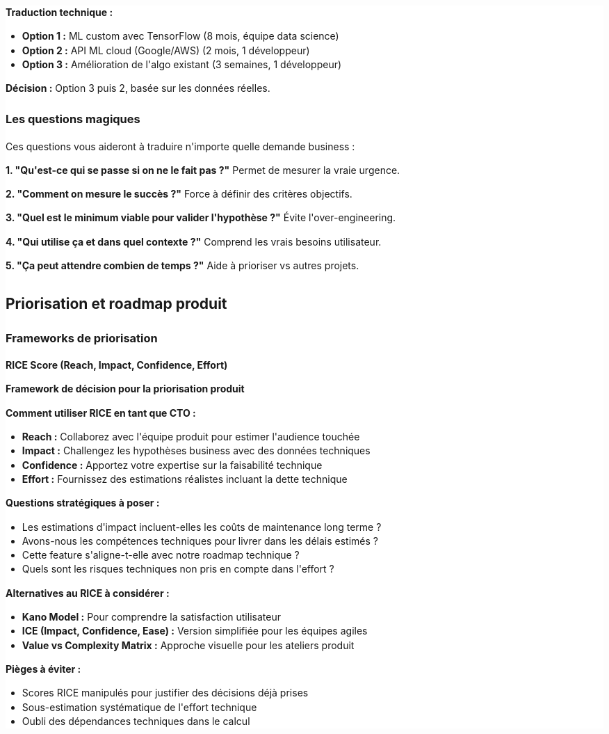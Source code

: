 **Traduction technique :**
- **Option 1 :** ML custom avec TensorFlow (8 mois, équipe data science)
- **Option 2 :** API ML cloud (Google/AWS) (2 mois, 1 développeur)
- **Option 3 :** Amélioration de l'algo existant (3 semaines, 1 développeur)

**Décision :** Option 3 puis 2, basée sur les données réelles.

### Les questions magiques

Ces questions vous aideront à traduire n'importe quelle demande business :

**1. "Qu'est-ce qui se passe si on ne le fait pas ?"**
Permet de mesurer la vraie urgence.

**2. "Comment on mesure le succès ?"**
Force à définir des critères objectifs.

**3. "Quel est le minimum viable pour valider l'hypothèse ?"**
Évite l'over-engineering.

**4. "Qui utilise ça et dans quel contexte ?"**
Comprend les vrais besoins utilisateur.

**5. "Ça peut attendre combien de temps ?"**
Aide à prioriser vs autres projets.

## Priorisation et roadmap produit

### Frameworks de priorisation

**RICE Score (Reach, Impact, Confidence, Effort)**

**Framework de décision pour la priorisation produit**

**Comment utiliser RICE en tant que CTO :**
- **Reach :** Collaborez avec l'équipe produit pour estimer l'audience touchée
- **Impact :** Challengez les hypothèses business avec des données techniques
- **Confidence :** Apportez votre expertise sur la faisabilité technique  
- **Effort :** Fournissez des estimations réalistes incluant la dette technique

**Questions stratégiques à poser :**
- Les estimations d'impact incluent-elles les coûts de maintenance long terme ?
- Avons-nous les compétences techniques pour livrer dans les délais estimés ?
- Cette feature s'aligne-t-elle avec notre roadmap technique ?
- Quels sont les risques techniques non pris en compte dans l'effort ?

**Alternatives au RICE à considérer :**
- **Kano Model :** Pour comprendre la satisfaction utilisateur
- **ICE (Impact, Confidence, Ease) :** Version simplifiée pour les équipes agiles
- **Value vs Complexity Matrix :** Approche visuelle pour les ateliers produit

**Pièges à éviter :**
- Scores RICE manipulés pour justifier des décisions déjà prises
- Sous-estimation systématique de l'effort technique
- Oubli des dépendances techniques dans le calcul
